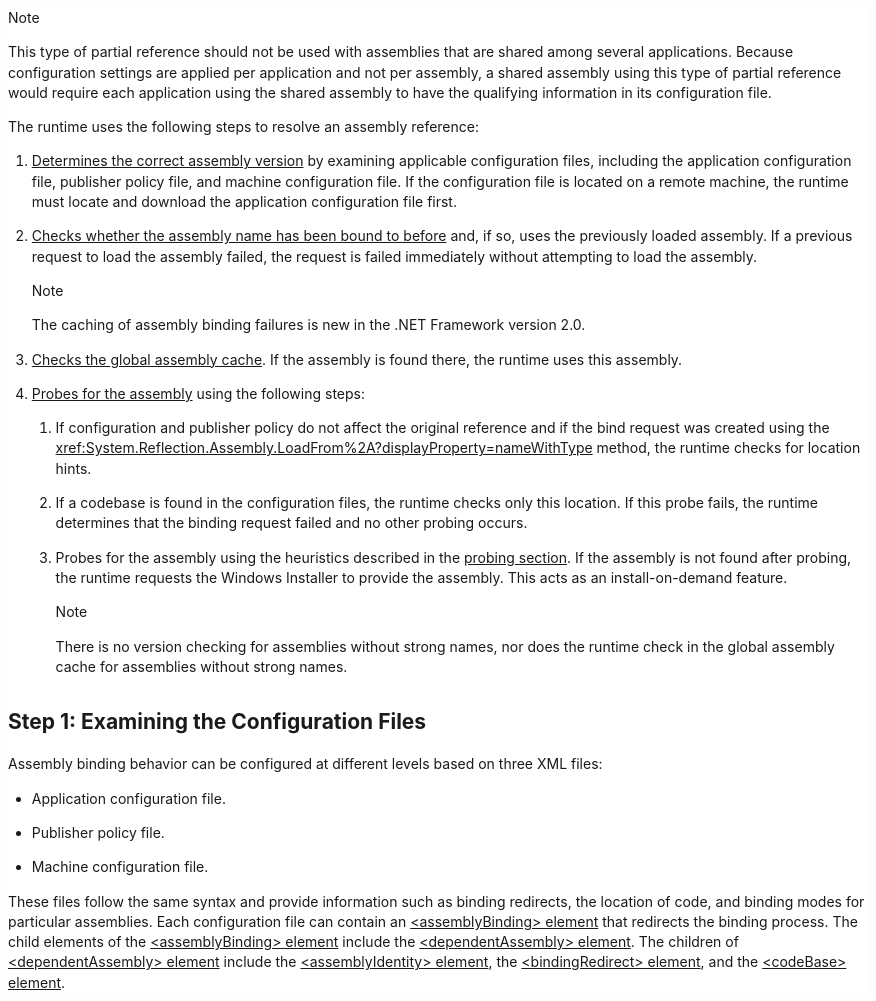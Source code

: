 > [!NOTE]
> This type of partial reference should not be used with assemblies that are shared among several applications. Because configuration settings are applied per application and not per assembly, a shared assembly using this type of partial reference would require each application using the shared assembly to have the qualifying information in its configuration file.

The runtime uses the following steps to resolve an assembly reference:

1. [Determines the correct assembly version](#step1) by examining applicable configuration files, including the application configuration file, publisher policy file, and machine configuration file. If the configuration file is located on a remote machine, the runtime must locate and download the application configuration file first.

2. [Checks whether the assembly name has been bound to before](#step2) and, if so, uses the previously loaded assembly. If a previous request to load the assembly failed, the request is failed immediately without attempting to load the assembly.

    > [!NOTE]
    > The caching of assembly binding failures is new in the .NET Framework version 2.0.

3. [Checks the global assembly cache](#step3). If the assembly is found there, the runtime uses this assembly.

4. [Probes for the assembly](#step4) using the following steps:

    1. If configuration and publisher policy do not affect the original reference and if the bind request was created using the <xref:System.Reflection.Assembly.LoadFrom%2A?displayProperty=nameWithType> method, the runtime checks for location hints.

    2. If a codebase is found in the configuration files, the runtime checks only this location. If this probe fails, the runtime determines that the binding request failed and no other probing occurs.

    3. Probes for the assembly using the heuristics described in the [probing section](#step4). If the assembly is not found after probing, the runtime requests the Windows Installer to provide the assembly. This acts as an install-on-demand feature.

        > [!NOTE]
        > There is no version checking for assemblies without strong names, nor does the runtime check in the global assembly cache for assemblies without strong names.

<a name="step1"></a>

## Step 1: Examining the Configuration Files

Assembly binding behavior can be configured at different levels based on three XML files:

- Application configuration file.

- Publisher policy file.

- Machine configuration file.

These files follow the same syntax and provide information such as binding redirects, the location of code, and binding modes for particular assemblies. Each configuration file can contain an [\<assemblyBinding> element](../configure-apps/file-schema/runtime/assemblybinding-element-for-runtime.md) that redirects the binding process. The child elements of the [\<assemblyBinding> element](../configure-apps/file-schema/runtime/assemblybinding-element-for-runtime.md) include the [\<dependentAssembly> element](../configure-apps/file-schema/runtime/dependentassembly-element.md). The children of [\<dependentAssembly> element](../configure-apps/file-schema/runtime/dependentassembly-element.md) include the [\<assemblyIdentity> element](/visualstudio/deployment/assemblyidentity-element-clickonce-deployment), the [\<bindingRedirect> element](../configure-apps/file-schema/runtime/bindingredirect-element.md), and the [\<codeBase> element](../configure-apps/file-schema/runtime/codebase-element.md).
